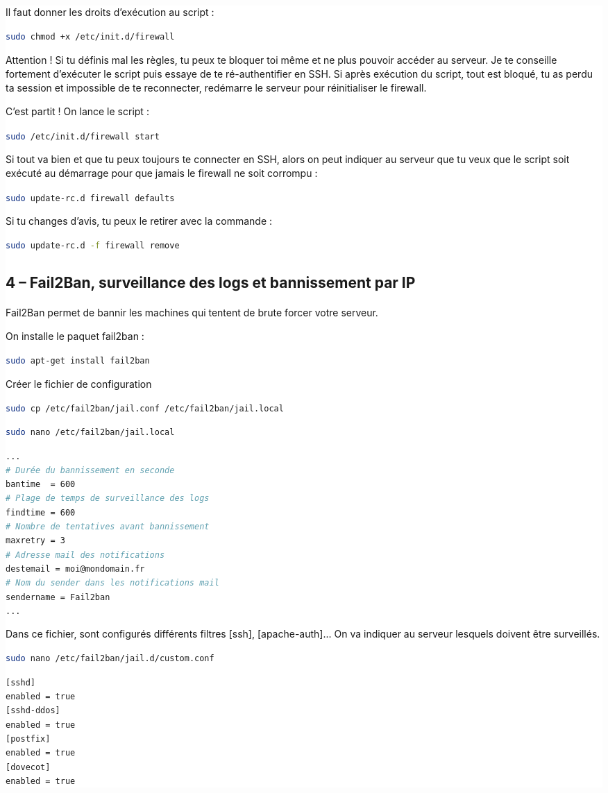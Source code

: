 Il faut donner les droits d’exécution au script :
```bash
sudo chmod +x /etc/init.d/firewall
```
Attention ! Si tu définis mal les règles, tu peux te bloquer toi même et ne plus pouvoir accéder au serveur. Je te conseille fortement d’exécuter le script puis essaye de te ré-authentifier en SSH. Si après exécution du script, tout est bloqué, tu as perdu ta session et impossible de te reconnecter, redémarre le serveur pour réinitialiser le firewall.

C’est partit ! On lance le script :
```bash
sudo /etc/init.d/firewall start
```

Si tout va bien et que tu peux toujours te connecter en SSH, alors on peut indiquer au serveur que tu veux que le script soit exécuté au démarrage pour que jamais le firewall ne soit corrompu :
```bash
sudo update-rc.d firewall defaults
```
Si tu changes d’avis, tu peux le retirer avec la commande :
```bash
sudo update-rc.d -f firewall remove
```
## 4 – Fail2Ban, surveillance des logs et bannissement par IP

Fail2Ban permet de bannir les machines qui tentent de brute forcer votre serveur.

On installe le paquet fail2ban :
```bash
sudo apt-get install fail2ban
```

Créer le fichier de configuration
```bash
sudo cp /etc/fail2ban/jail.conf /etc/fail2ban/jail.local
```
```bash
sudo nano /etc/fail2ban/jail.local
```
```bash
...
# Durée du bannissement en seconde
bantime  = 600
# Plage de temps de surveillance des logs
findtime = 600
# Nombre de tentatives avant bannissement
maxretry = 3
# Adresse mail des notifications
destemail = moi@mondomain.fr
# Nom du sender dans les notifications mail
sendername = Fail2ban
...
```

Dans ce fichier, sont configurés différents filtres [ssh], [apache-auth]... On va indiquer au serveur lesquels doivent être surveillés.
```bash
sudo nano /etc/fail2ban/jail.d/custom.conf
```
```bash
[sshd]
enabled = true
[sshd-ddos]
enabled = true
[postfix]
enabled = true
[dovecot]
enabled = true
```